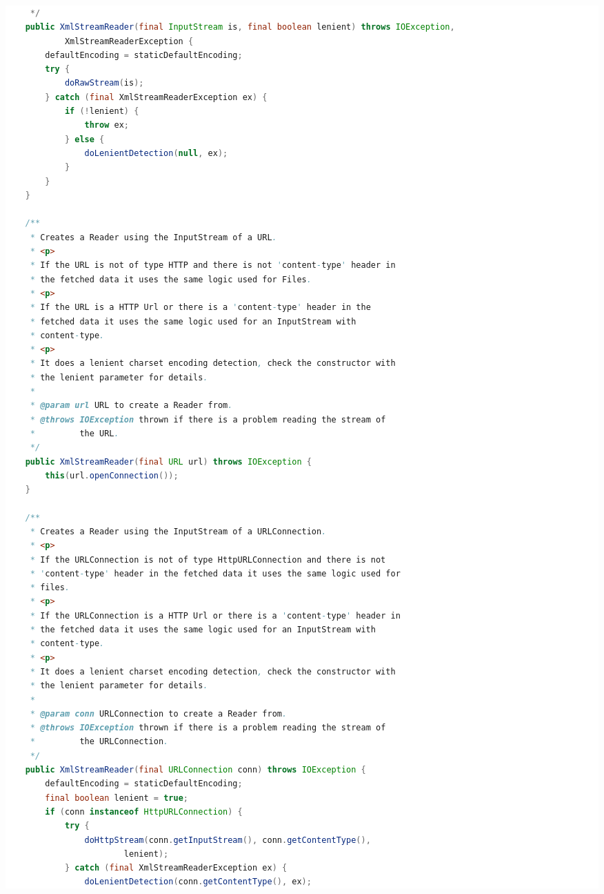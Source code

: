 ```java
     */
    public XmlStreamReader(final InputStream is, final boolean lenient) throws IOException,
            XmlStreamReaderException {
        defaultEncoding = staticDefaultEncoding;
        try {
            doRawStream(is);
        } catch (final XmlStreamReaderException ex) {
            if (!lenient) {
                throw ex;
            } else {
                doLenientDetection(null, ex);
            }
        }
    }

    /**
     * Creates a Reader using the InputStream of a URL.
     * <p>
     * If the URL is not of type HTTP and there is not 'content-type' header in
     * the fetched data it uses the same logic used for Files.
     * <p>
     * If the URL is a HTTP Url or there is a 'content-type' header in the
     * fetched data it uses the same logic used for an InputStream with
     * content-type.
     * <p>
     * It does a lenient charset encoding detection, check the constructor with
     * the lenient parameter for details.
     *
     * @param url URL to create a Reader from.
     * @throws IOException thrown if there is a problem reading the stream of
     *         the URL.
     */
    public XmlStreamReader(final URL url) throws IOException {
        this(url.openConnection());
    }

    /**
     * Creates a Reader using the InputStream of a URLConnection.
     * <p>
     * If the URLConnection is not of type HttpURLConnection and there is not
     * 'content-type' header in the fetched data it uses the same logic used for
     * files.
     * <p>
     * If the URLConnection is a HTTP Url or there is a 'content-type' header in
     * the fetched data it uses the same logic used for an InputStream with
     * content-type.
     * <p>
     * It does a lenient charset encoding detection, check the constructor with
     * the lenient parameter for details.
     *
     * @param conn URLConnection to create a Reader from.
     * @throws IOException thrown if there is a problem reading the stream of
     *         the URLConnection.
     */
    public XmlStreamReader(final URLConnection conn) throws IOException {
        defaultEncoding = staticDefaultEncoding;
        final boolean lenient = true;
        if (conn instanceof HttpURLConnection) {
            try {
                doHttpStream(conn.getInputStream(), conn.getContentType(),
                        lenient);
            } catch (final XmlStreamReaderException ex) {
                doLenientDetection(conn.getContentType(), ex);
```